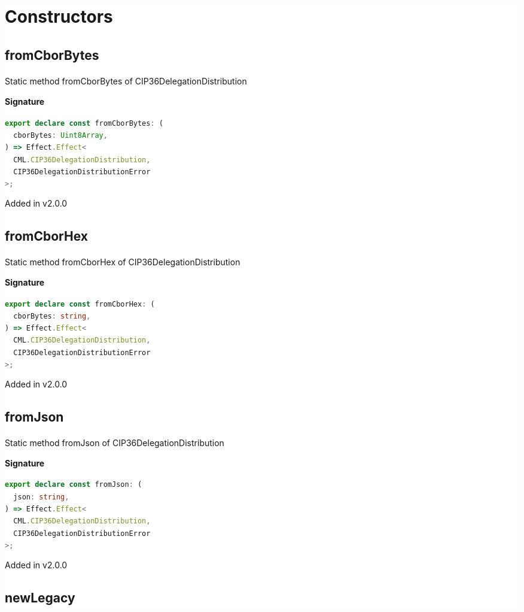 
# Constructors

## fromCborBytes

Static method fromCborBytes of CIP36DelegationDistribution

**Signature**

```ts
export declare const fromCborBytes: (
  cborBytes: Uint8Array,
) => Effect.Effect<
  CML.CIP36DelegationDistribution,
  CIP36DelegationDistributionError
>;
```

Added in v2.0.0

## fromCborHex

Static method fromCborHex of CIP36DelegationDistribution

**Signature**

```ts
export declare const fromCborHex: (
  cborBytes: string,
) => Effect.Effect<
  CML.CIP36DelegationDistribution,
  CIP36DelegationDistributionError
>;
```

Added in v2.0.0

## fromJson

Static method fromJson of CIP36DelegationDistribution

**Signature**

```ts
export declare const fromJson: (
  json: string,
) => Effect.Effect<
  CML.CIP36DelegationDistribution,
  CIP36DelegationDistributionError
>;
```

Added in v2.0.0

## newLegacy
